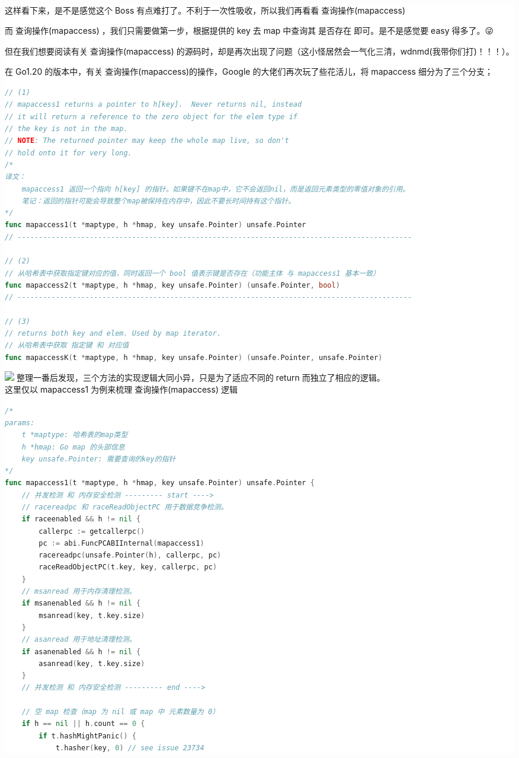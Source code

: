 这样看下来，是不是感觉这个 Boss 有点难打了。不利于一次性吸收，所以我们再看看 查询操作(mapaccess) 

而 查询操作(mapaccess) ，我们只需要做第一步，根据提供的 key 去 map 中查询其 是否存在 即可。是不是感觉要 easy 得多了。😜

但在我们想要阅读有关 查询操作(mapaccess) 的源码时，却是再次出现了问题（这小怪居然会一气化三清，wdnmd(我带你们打)！！！）。

在 Go1.20 的版本中，有关 查询操作(mapaccess)的操作，Google 的大佬们再次玩了些花活儿，将 mapaccess 细分为了三个分支；
```go
// (1)
// mapaccess1 returns a pointer to h[key].  Never returns nil, instead
// it will return a reference to the zero object for the elem type if
// the key is not in the map.
// NOTE: The returned pointer may keep the whole map live, so don't
// hold onto it for very long.
/* 
译文：
	mapaccess1 返回一个指向 h[key] 的指针。如果键不在map中，它不会返回nil，而是返回元素类型的零值对象的引用。
	笔记：返回的指针可能会导致整个map被保持在内存中，因此不要长时间持有这个指针。
*/
func mapaccess1(t *maptype, h *hmap, key unsafe.Pointer) unsafe.Pointer
// ---------------------------------------------------------------------------------------------

// (2)
// 从哈希表中获取指定键对应的值，同时返回一个 bool 值表示键是否存在（功能主体 与 mapaccess1 基本一致）
func mapaccess2(t *maptype, h *hmap, key unsafe.Pointer) (unsafe.Pointer, bool)
// ---------------------------------------------------------------------------------------------

// (3)
// returns both key and elem. Used by map iterator.
// 从哈希表中获取 指定键 和 对应值
func mapaccessK(t *maptype, h *hmap, key unsafe.Pointer) (unsafe.Pointer, unsafe.Pointer)
```
![](../../images/map006.png)
整理一番后发现，三个方法的实现逻辑大同小异，只是为了适应不同的 return 而独立了相应的逻辑。  
这里仅以 mapaccess1 为例来梳理 查询操作(mapaccess) 逻辑
```go
/* 
params:
	t *maptype: 哈希表的map类型
	h *hmap: Go map 的头部信息
	key unsafe.Pointer: 需要查询的key的指针
*/
func mapaccess1(t *maptype, h *hmap, key unsafe.Pointer) unsafe.Pointer {
	// 并发检测 和 内存安全检测 --------- start ---->
	// racereadpc 和 raceReadObjectPC 用于数据竞争检测。
	if raceenabled && h != nil {
		callerpc := getcallerpc()
		pc := abi.FuncPCABIInternal(mapaccess1)
		racereadpc(unsafe.Pointer(h), callerpc, pc)
		raceReadObjectPC(t.key, key, callerpc, pc)
	}
	// msanread 用于内存清理检测。
	if msanenabled && h != nil {
		msanread(key, t.key.size)
	}
	// asanread 用于地址清理检测。
	if asanenabled && h != nil {
		asanread(key, t.key.size)
	}
	// 并发检测 和 内存安全检测 --------- end ---->

	// 空 map 检查（map 为 nil 或 map 中 元素数量为 0） 
	if h == nil || h.count == 0 {
		if t.hashMightPanic() {
			t.hasher(key, 0) // see issue 23734
```